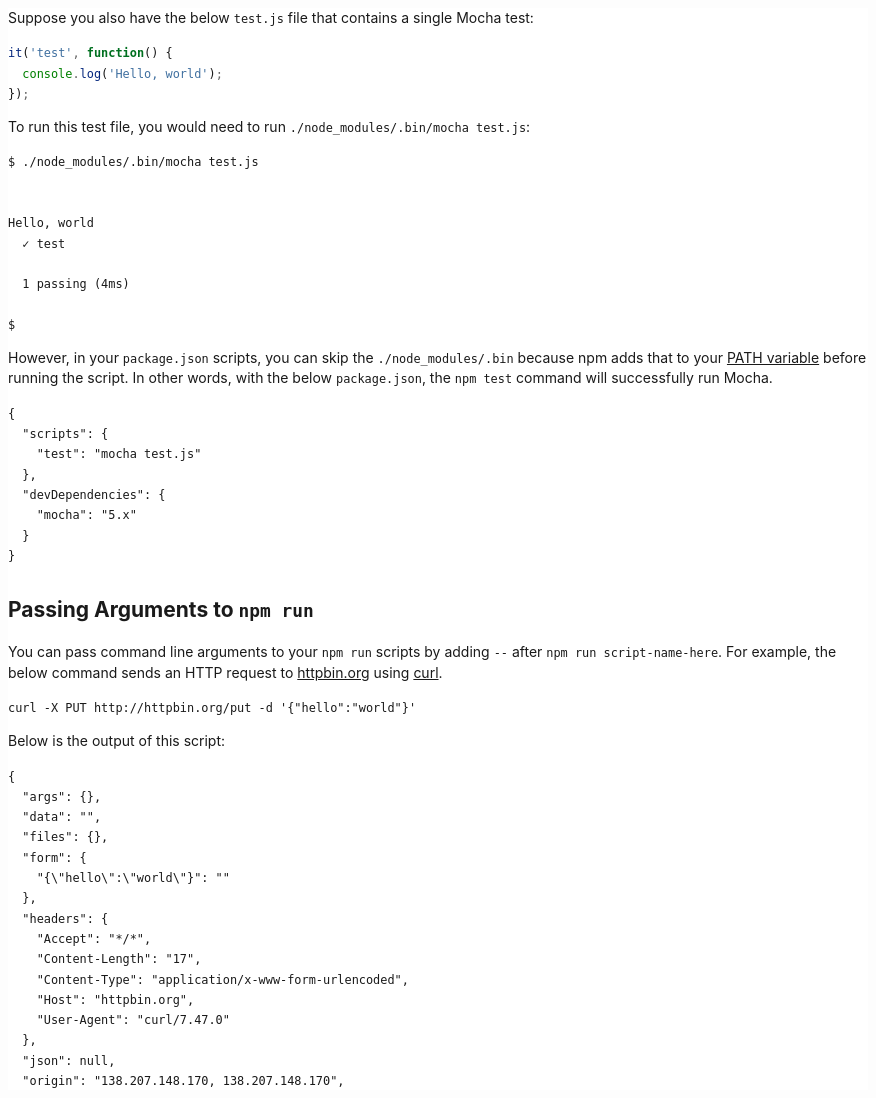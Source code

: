 Suppose you also have the below `test.js` file that contains a single Mocha test:

```javascript
it('test', function() {
  console.log('Hello, world');
});
```

To run this test file, you would need to run `./node_modules/.bin/mocha test.js`:

```
$ ./node_modules/.bin/mocha test.js 


Hello, world
  ✓ test

  1 passing (4ms)

$
```

However, in your `package.json` scripts, you can skip the `./node_modules/.bin`
because npm adds that to your [PATH variable](https://opensource.com/article/17/6/set-path-linux) before running the script.
In other words, with the below `package.json`, the `npm test` command will
successfully run Mocha.

```
{
  "scripts": {
    "test": "mocha test.js"
  },
  "devDependencies": {
    "mocha": "5.x"
  }
}
```

Passing Arguments to `npm run`
------------------------------

You can pass command line arguments to your `npm run` scripts by adding `--`
after `npm run script-name-here`. For example, the below command sends an
HTTP request to [httpbin.org](https://httpbin.org/#/HTTP_Methods) using [curl](https://curl.haxx.se/).

```
curl -X PUT http://httpbin.org/put -d '{"hello":"world"}'
```

Below is the output of this script:

```
{
  "args": {}, 
  "data": "", 
  "files": {}, 
  "form": {
    "{\"hello\":\"world\"}": ""
  }, 
  "headers": {
    "Accept": "*/*", 
    "Content-Length": "17", 
    "Content-Type": "application/x-www-form-urlencoded", 
    "Host": "httpbin.org", 
    "User-Agent": "curl/7.47.0"
  }, 
  "json": null, 
  "origin": "138.207.148.170, 138.207.148.170", 
```